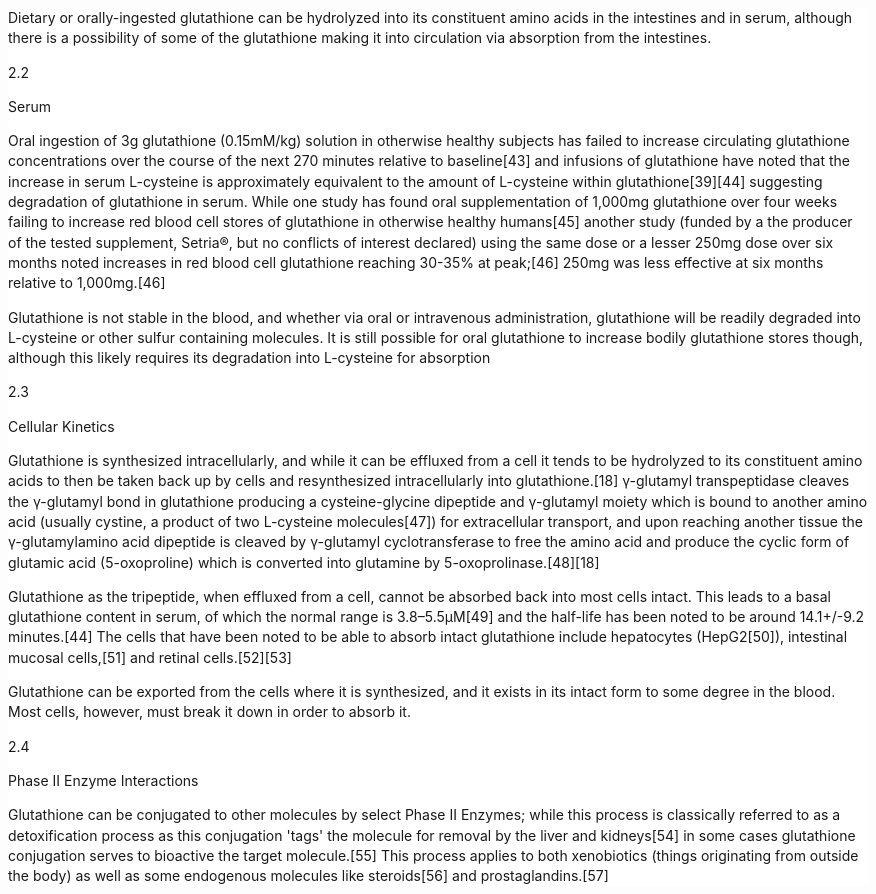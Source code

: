 
Dietary or orally\-ingested glutathione can be hydrolyzed into its constituent amino acids in the intestines and in serum, although there is a possibility of some of the glutathione making it into circulation via absorption from the intestines.


2.2

Serum

Oral ingestion of 3g glutathione (0\.15mM/kg) solution in otherwise healthy subjects has failed to increase circulating glutathione concentrations over the course of the next 270 minutes relative to baseline\[43] and infusions of glutathione have noted that the increase in serum L\-cysteine is approximately equivalent to the amount of L\-cysteine within glutathione\[39]\[44] suggesting degradation of glutathione in serum. While one study has found oral supplementation of 1,000mg glutathione over four weeks failing to increase red blood cell stores of glutathione in otherwise healthy humans\[45] another study (funded by a the producer of the tested supplement, Setria®, but no conflicts of interest declared) using the same dose or a lesser 250mg dose over six months noted increases in red blood cell glutathione reaching 30\-35% at peak;\[46] 250mg was less effective at six months relative to 1,000mg.\[46]


Glutathione is not stable in the blood, and whether via oral or intravenous administration, glutathione will be readily degraded into L\-cysteine or other sulfur containing molecules. It is still possible for oral glutathione to increase bodily glutathione stores though, although this likely requires its degradation into L\-cysteine for absorption


2.3

Cellular Kinetics

Glutathione is synthesized intracellularly, and while it can be effluxed from a cell it tends to be hydrolyzed to its constituent amino acids to then be taken back up by cells and resynthesized intracellularly into glutathione.\[18] γ\-glutamyl transpeptidase cleaves the γ\-glutamyl bond in glutathione producing a cysteine\-glycine dipeptide and γ\-glutamyl moiety which is bound to another amino acid (usually cystine, a product of two L\-cysteine molecules\[47]) for extracellular transport, and upon reaching another tissue the γ\-glutamylamino acid dipeptide is cleaved by γ\-glutamyl cyclotransferase to free the amino acid and produce the cyclic form of glutamic acid (5\-oxoproline) which is converted into glutamine by 5\-oxoprolinase.\[48]\[18]

Glutathione as the tripeptide, when effluxed from a cell, cannot be absorbed back into most cells intact. This leads to a basal glutathione content in serum, of which the normal range is 3\.8–5\.5μM\[49] and the half\-life has been noted to be around 14\.1\+/\-9\.2 minutes.\[44] The cells that have been noted to be able to absorb intact glutathione include hepatocytes (HepG2\[50]), intestinal mucosal cells,\[51] and retinal cells.\[52]\[53]


Glutathione can be exported from the cells where it is synthesized, and it exists in its intact form to some degree in the blood. Most cells, however, must break it down in order to absorb it.


2.4

Phase II Enzyme Interactions

Glutathione can be conjugated to other molecules by select Phase II Enzymes; while this process is classically referred to as a detoxification process as this conjugation 'tags' the molecule for removal by the liver and kidneys\[54] in some cases glutathione conjugation serves to bioactive the target molecule.\[55] This process applies to both xenobiotics (things originating from outside the body) as well as some endogenous molecules like steroids\[56] and prostaglandins.\[57]
